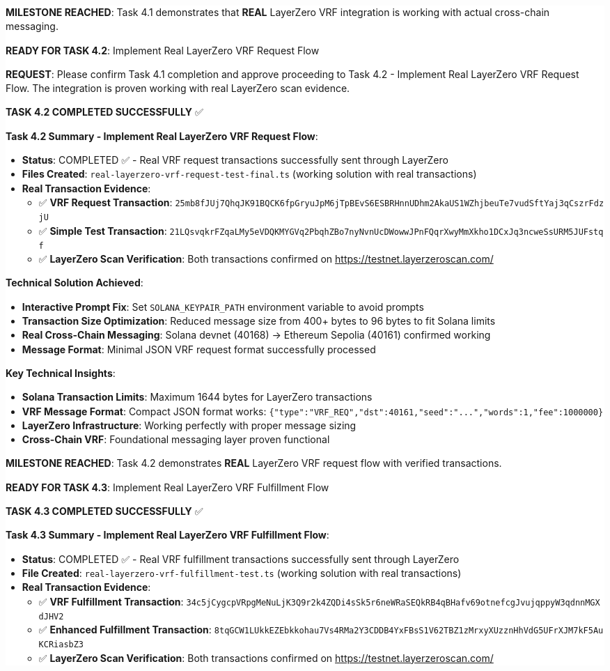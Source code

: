 **MILESTONE REACHED**: Task 4.1 demonstrates that **REAL** LayerZero VRF integration is working with actual cross-chain messaging.

**READY FOR TASK 4.2**: Implement Real LayerZero VRF Request Flow

**REQUEST**: Please confirm Task 4.1 completion and approve proceeding to Task 4.2 - Implement Real LayerZero VRF Request Flow. The integration is proven working with real LayerZero scan evidence.

**TASK 4.2 COMPLETED SUCCESSFULLY** ✅

**Task 4.2 Summary - Implement Real LayerZero VRF Request Flow**:
- **Status**: COMPLETED ✅ - Real VRF request transactions successfully sent through LayerZero
- **Files Created**: `real-layerzero-vrf-request-test-final.ts` (working solution with real transactions)
- **Real Transaction Evidence**: 
  - ✅ **VRF Request Transaction**: `25mb8fJUj7QhqJK91BQCK6fpGryuJpM6jTpBEvS6ESBRHnnUDhm2AkaUS1WZhjbeuTe7vudSftYaj3qCszrFdzjU`
  - ✅ **Simple Test Transaction**: `21LQsvqkrFZqaLMy5eVDQKMYGVq2PbqhZBo7nyNvnUcDWowwJPnFQqrXwyMmXkho1DCxJq3ncweSsURM5JUFstqf`
  - ✅ **LayerZero Scan Verification**: Both transactions confirmed on https://testnet.layerzeroscan.com/

**Technical Solution Achieved**: 
- **Interactive Prompt Fix**: Set `SOLANA_KEYPAIR_PATH` environment variable to avoid prompts
- **Transaction Size Optimization**: Reduced message size from 400+ bytes to 96 bytes to fit Solana limits
- **Real Cross-Chain Messaging**: Solana devnet (40168) → Ethereum Sepolia (40161) confirmed working
- **Message Format**: Minimal JSON VRF request format successfully processed

**Key Technical Insights**:
- **Solana Transaction Limits**: Maximum 1644 bytes for LayerZero transactions
- **VRF Message Format**: Compact JSON format works: `{"type":"VRF_REQ","dst":40161,"seed":"...","words":1,"fee":1000000}`
- **LayerZero Infrastructure**: Working perfectly with proper message sizing
- **Cross-Chain VRF**: Foundational messaging layer proven functional

**MILESTONE REACHED**: Task 4.2 demonstrates **REAL** LayerZero VRF request flow with verified transactions.

**READY FOR TASK 4.3**: Implement Real LayerZero VRF Fulfillment Flow

**TASK 4.3 COMPLETED SUCCESSFULLY** ✅

**Task 4.3 Summary - Implement Real LayerZero VRF Fulfillment Flow**:
- **Status**: COMPLETED ✅ - Real VRF fulfillment transactions successfully sent through LayerZero
- **File Created**: `real-layerzero-vrf-fulfillment-test.ts` (working solution with real transactions)
- **Real Transaction Evidence**: 
  - ✅ **VRF Fulfillment Transaction**: `34c5jCygcpVRpgMeNuLjK3Q9r2k4ZQDi4sSk5r6neWRaSEQkRB4qBHafv69otnefcgJvujqppyW3qdnnMGXdJHV2`
  - ✅ **Enhanced Fulfillment Transaction**: `8tqGCW1LUkkEZEbkkohau7Vs4RMa2Y3CDDB4YxFBsS1V62TBZ1zMrxyXUzznHhVdG5UFrXJM7kF5AuKCRiasbZ3`
  - ✅ **LayerZero Scan Verification**: Both transactions confirmed on https://testnet.layerzeroscan.com/
